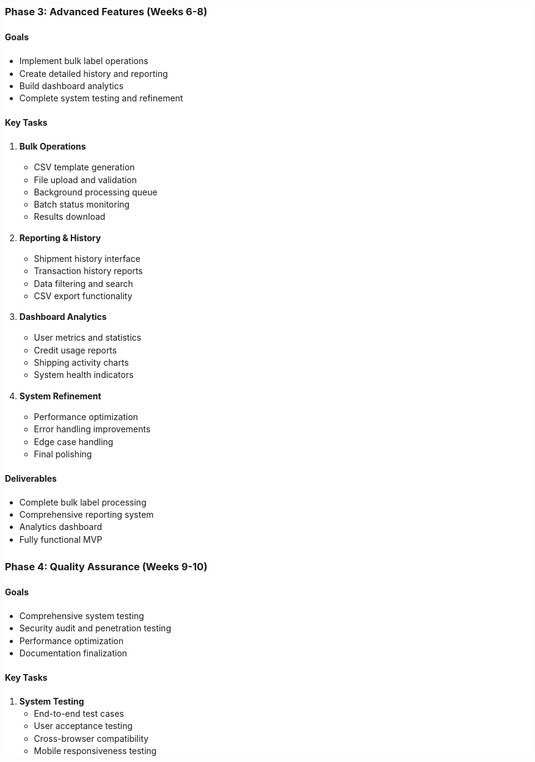 ### Phase 3: Advanced Features (Weeks 6-8)

#### Goals
- Implement bulk label operations
- Create detailed history and reporting
- Build dashboard analytics
- Complete system testing and refinement

#### Key Tasks
1. **Bulk Operations**
   - CSV template generation
   - File upload and validation
   - Background processing queue
   - Batch status monitoring
   - Results download

2. **Reporting & History**
   - Shipment history interface
   - Transaction history reports
   - Data filtering and search
   - CSV export functionality

3. **Dashboard Analytics**
   - User metrics and statistics
   - Credit usage reports
   - Shipping activity charts
   - System health indicators

4. **System Refinement**
   - Performance optimization
   - Error handling improvements
   - Edge case handling
   - Final polishing

#### Deliverables
- Complete bulk label processing
- Comprehensive reporting system
- Analytics dashboard
- Fully functional MVP

### Phase 4: Quality Assurance (Weeks 9-10)

#### Goals
- Comprehensive system testing
- Security audit and penetration testing
- Performance optimization
- Documentation finalization

#### Key Tasks
1. **System Testing**
   - End-to-end test cases
   - User acceptance testing
   - Cross-browser compatibility
   - Mobile responsiveness testing
